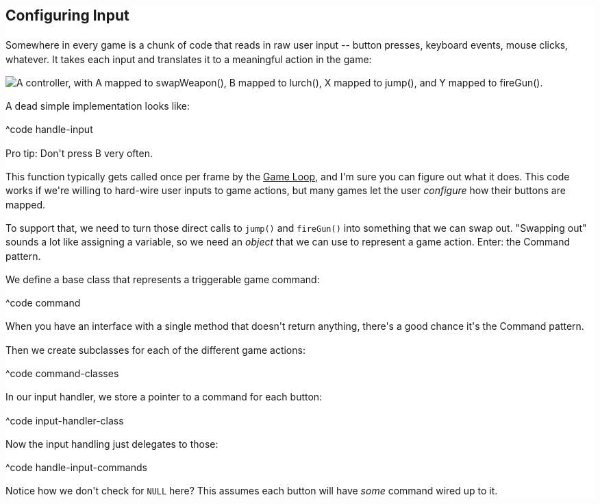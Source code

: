 ## Configuring Input

Somewhere in every game is a chunk of code that reads in raw user input --
button presses, keyboard events, mouse clicks, whatever. It takes each input and
translates it to a meaningful action in the game:

<img src="images/command-buttons-one.png" alt="A controller, with A mapped to swapWeapon(), B mapped to lurch(), X mapped to jump(), and Y mapped to fireGun()." />

A dead simple implementation looks like:

<span name="lurch"></span>

^code handle-input

<aside name="lurch">

Pro tip: Don't press B very often.

</aside>

This function typically gets called once per frame by the <a class="pattern"
href="game-loop.html">Game Loop</a>, and I'm sure you can figure out what it
does. This code works if we're willing to hard-wire user inputs to game actions,
but many games let the user *configure* how their buttons are mapped.

To support that, we need to turn those direct calls to `jump()` and `fireGun()`
into something that we can swap out. "Swapping out" sounds a lot like assigning
a variable, so we need an *object* that we can use to represent a game action.
Enter: the Command pattern.

We define a base class that represents a triggerable game command:

<span name="one-method"></span>

^code command

<aside name="one-method">

When you have an interface with a single method that doesn't return anything,
there's a good chance it's the Command pattern.

</aside>

Then we create subclasses for each of the different game actions:

^code command-classes

In our input handler, we store a pointer to a command for each button:

^code input-handler-class

Now the input handling just delegates to those:

<span name="null"></span>

^code handle-input-commands

<aside name="null">

Notice how we don't check for `NULL` here? This assumes each button will have
*some* command wired up to it.
